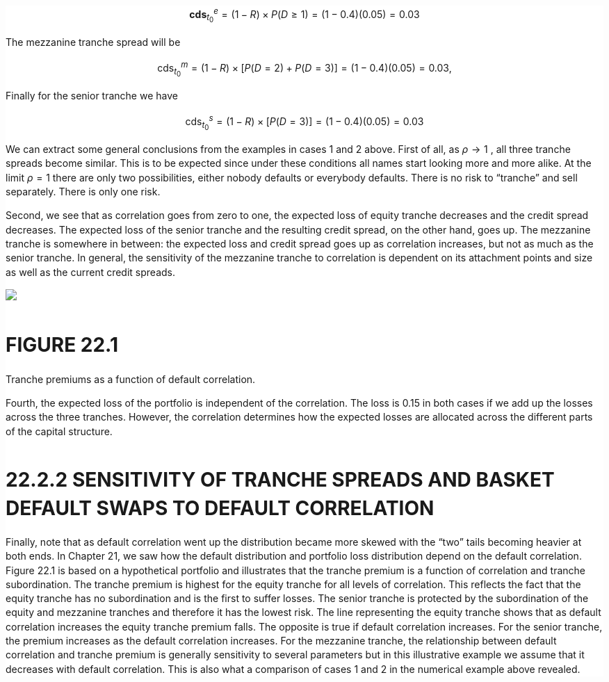 $$
\mathbf{cds}_{t_{0}}^{e}=(1-R)\times P(D\geq1)=(1-0.4)(0.05)=0.03
$$  

The mezzanine tranche spread will be  

$$
\mathsf{c d s}_{t_{0}}^{m}=(1-R)\times[P(D=2)+P(D=3)]=(1-0.4)(0.05)=0.03,
$$  

Finally for the senior tranche we have  

$$
\mathsf{c d s}_{t_{0}}^{s}=(1-R)\times[P(D=3)]=(1-0.4)(0.05)=0.03
$$  

We can extract some general conclusions from the examples in cases 1 and 2 above. First of all, as $\rho\to1$ , all three tranche spreads become similar. This is to be expected since under these conditions all names start looking more and more alike. At the limit $\rho=1$ there are only two possibilities, either nobody defaults or everybody defaults. There is no risk to “tranche” and sell separately. There is only one risk.  

Second, we see that as correlation goes from zero to one, the expected loss of equity tranche decreases and the credit spread decreases. The expected loss of the senior tranche and the resulting credit spread, on the other hand, goes up. The mezzanine tranche is somewhere in between: the expected loss and credit spread goes up as correlation increases, but not as much as the senior tranche. In general, the sensitivity of the mezzanine tranche to correlation is dependent on its attachment points and size as well as the current credit spreads.  

![](images/a57fcbeea63c5f8c4c232e15adfd02f91b6b0158551cb0af9f469ac46f0dcfa6.jpg)  

# FIGURE 22.1  

Tranche premiums as a function of default correlation.  

Fourth, the expected loss of the portfolio is independent of the correlation. The loss is 0.15 in both cases if we add up the losses across the three tranches. However, the correlation determines how the expected losses are allocated across the different parts of the capital structure.  

# 22.2.2 SENSITIVITY OF TRANCHE SPREADS AND BASKET DEFAULT SWAPS TO DEFAULT CORRELATION  

Finally, note that as default correlation went up the distribution became more skewed with the “two” tails becoming heavier at both ends. In Chapter 21, we saw how the default distribution and portfolio loss distribution depend on the default correlation. Figure 22.1 is based on a hypothetical portfolio and illustrates that the tranche premium is a function of correlation and tranche subordination. The tranche premium is highest for the equity tranche for all levels of correlation. This reflects the fact that the equity tranche has no subordination and is the first to suffer losses. The senior tranche is protected by the subordination of the equity and mezzanine tranches and therefore it has the lowest risk. The line representing the equity tranche shows that as default correlation increases the equity tranche premium falls. The opposite is true if default correlation increases. For the senior tranche, the premium increases as the default correlation increases. For the mezzanine tranche, the relationship between default correlation and tranche premium is generally sensitivity to several parameters but in this illustrative example we assume that it decreases with default correlation. This is also what a comparison of cases 1 and 2 in the numerical example above revealed.  
